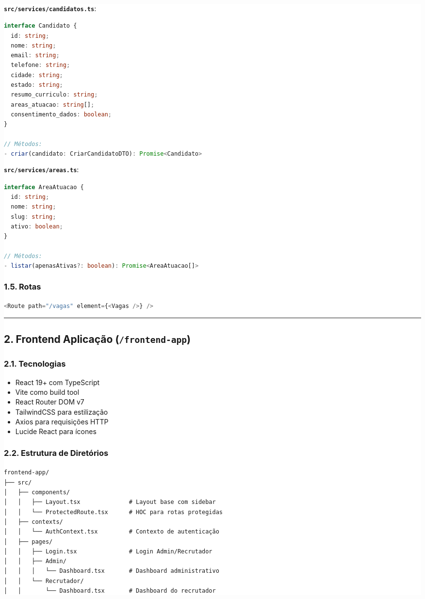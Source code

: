 **`src/services/candidatos.ts`**:
```typescript
interface Candidato {
  id: string;
  nome: string;
  email: string;
  telefone: string;
  cidade: string;
  estado: string;
  resumo_curriculo: string;
  areas_atuacao: string[];
  consentimento_dados: boolean;
}

// Métodos:
- criar(candidato: CriarCandidatoDTO): Promise<Candidato>
```

**`src/services/areas.ts`**:
```typescript
interface AreaAtuacao {
  id: string;
  nome: string;
  slug: string;
  ativo: boolean;
}

// Métodos:
- listar(apenasAtivas?: boolean): Promise<AreaAtuacao[]>
```

### 1.5. Rotas

```typescript
<Route path="/vagas" element={<Vagas />} />
```

---

## 2. Frontend Aplicação (`/frontend-app`)

### 2.1. Tecnologias

- React 19+ com TypeScript
- Vite como build tool
- React Router DOM v7
- TailwindCSS para estilização
- Axios para requisições HTTP
- Lucide React para ícones

### 2.2. Estrutura de Diretórios

```
frontend-app/
├── src/
│   ├── components/
│   │   ├── Layout.tsx              # Layout base com sidebar
│   │   └── ProtectedRoute.tsx      # HOC para rotas protegidas
│   ├── contexts/
│   │   └── AuthContext.tsx         # Contexto de autenticação
│   ├── pages/
│   │   ├── Login.tsx               # Login Admin/Recrutador
│   │   ├── Admin/
│   │   │   └── Dashboard.tsx       # Dashboard administrativo
│   │   └── Recrutador/
│   │       └── Dashboard.tsx       # Dashboard do recrutador
```